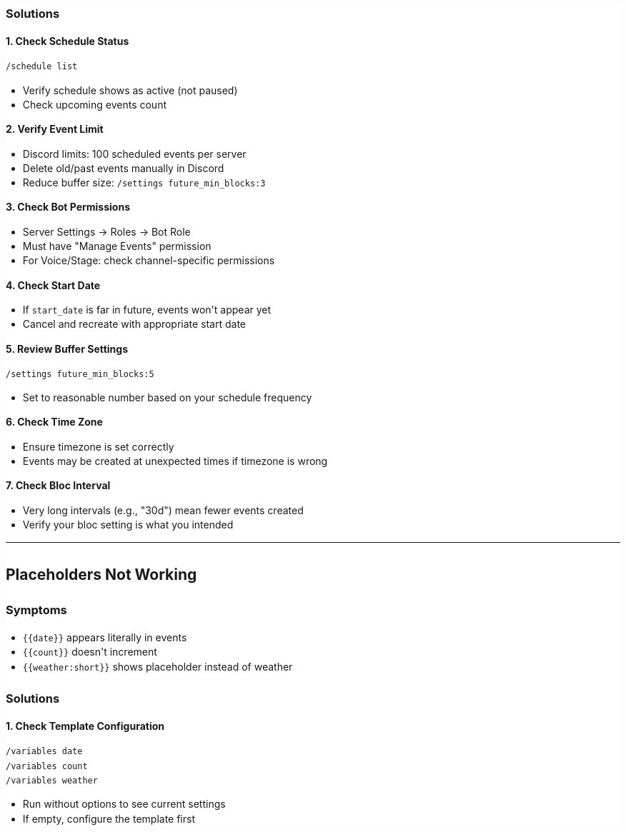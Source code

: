 ### Solutions

**1. Check Schedule Status**
```
/schedule list
```
- Verify schedule shows as active (not paused)
- Check upcoming events count

**2. Verify Event Limit**
- Discord limits: 100 scheduled events per server
- Delete old/past events manually in Discord
- Reduce buffer size: `/settings future_min_blocks:3`

**3. Check Bot Permissions**
- Server Settings → Roles → Bot Role
- Must have "Manage Events" permission
- For Voice/Stage: check channel-specific permissions

**4. Check Start Date**
- If `start_date` is far in future, events won't appear yet
- Cancel and recreate with appropriate start date

**5. Review Buffer Settings**
```
/settings future_min_blocks:5
```
- Set to reasonable number based on your schedule frequency

**6. Check Time Zone**
- Ensure timezone is set correctly
- Events may be created at unexpected times if timezone is wrong

**7. Check Bloc Interval**
- Very long intervals (e.g., "30d") mean fewer events created
- Verify your bloc setting is what you intended

---

## Placeholders Not Working

### Symptoms
- `{{date}}` appears literally in events
- `{{count}}` doesn't increment
- `{{weather:short}}` shows placeholder instead of weather

### Solutions

**1. Check Template Configuration**
```
/variables date
/variables count
/variables weather
```
- Run without options to see current settings
- If empty, configure the template first
